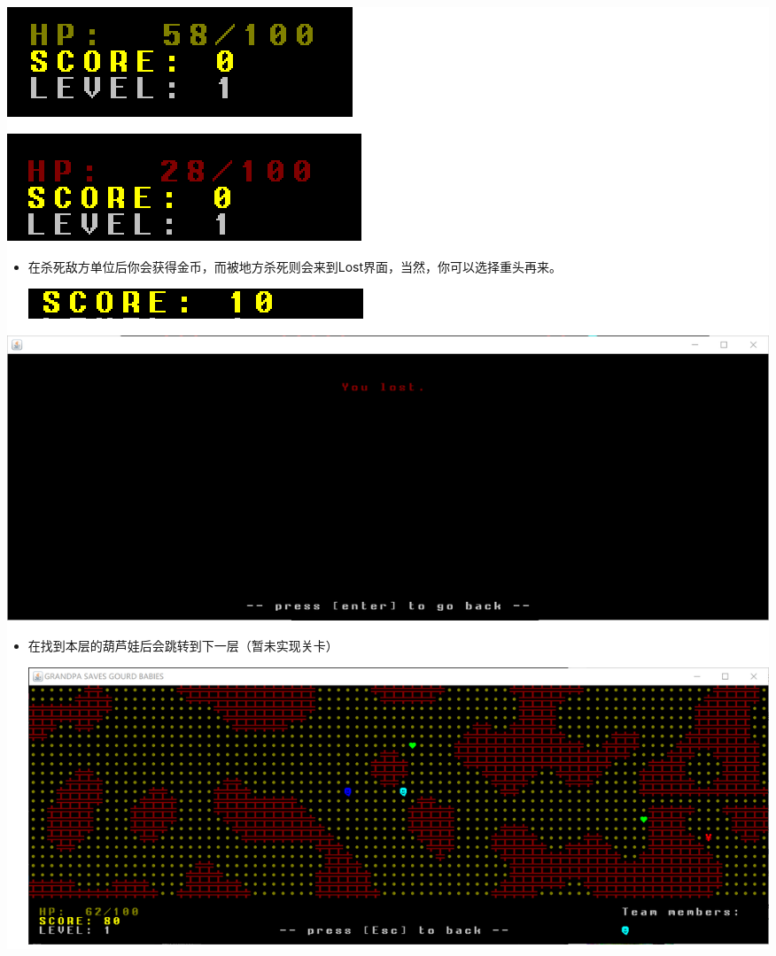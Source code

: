   ![image-20211207022814333](resources/image-20211207022814333.png)

  ![image-20211207022842728](resources/image-20211207022842728.png)

- 在杀死敌方单位后你会获得金币，而被地方杀死则会来到Lost界面，当然，你可以选择重头再来。

  ![image-20211207023049559](resources/image-20211207023049559.png)

![image-20211207023123702](resources/image-20211207023123702.png)

- 在找到本层的葫芦娃后会跳转到下一层（暂未实现关卡）

  ![image-20211207135211799](resources/image-20211207135211799.png)
